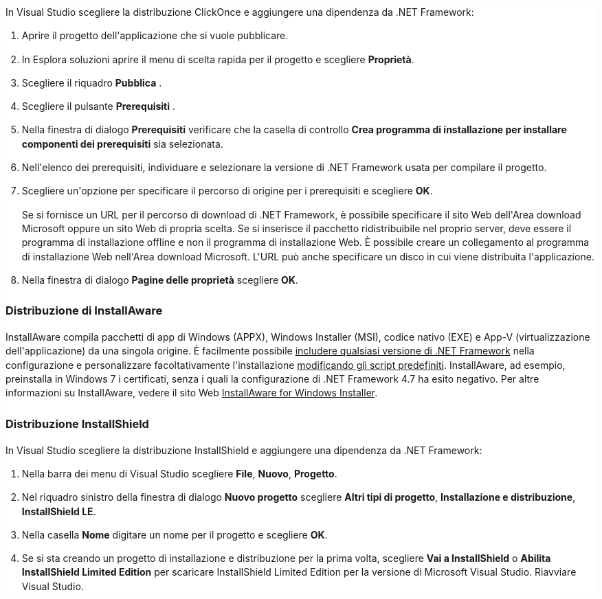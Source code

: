  In Visual Studio scegliere la distribuzione ClickOnce e aggiungere una dipendenza da .NET Framework:

1.  Aprire il progetto dell'applicazione che si vuole pubblicare.

2.  In Esplora soluzioni aprire il menu di scelta rapida per il progetto e scegliere **Proprietà**.

3.  Scegliere il riquadro **Pubblica** .

4.  Scegliere il pulsante **Prerequisiti** .

5.  Nella finestra di dialogo **Prerequisiti** verificare che la casella di controllo **Crea programma di installazione per installare componenti dei prerequisiti** sia selezionata.

6.  Nell'elenco dei prerequisiti, individuare e selezionare la versione di .NET Framework usata per compilare il progetto.

7.  Scegliere un'opzione per specificare il percorso di origine per i prerequisiti e scegliere **OK**.

     Se si fornisce un URL per il percorso di download di .NET Framework, è possibile specificare il sito Web dell'Area download Microsoft oppure un sito Web di propria scelta. Se si inserisce il pacchetto ridistribuibile nel proprio server, deve essere il programma di installazione offline e non il programma di installazione Web. È possibile creare un collegamento al programma di installazione Web nell'Area download Microsoft. L'URL può anche specificare un disco in cui viene distribuita l'applicazione.

8.  Nella finestra di dialogo **Pagine delle proprietà** scegliere **OK**.

<a name="installaware"></a> 
### <a name="installaware-deployment"></a>Distribuzione di InstallAware
InstallAware compila pacchetti di app di Windows (APPX), Windows Installer (MSI), codice nativo (EXE) e App-V (virtualizzazione dell'applicazione) da una singola origine. È facilmente possibile [includere qualsiasi versione di .NET Framework](https://www.installaware.com/one-click-pre-requisite-installer.htm) nella configurazione e personalizzare facoltativamente l'installazione [modificando gli script predefiniti](https://www.installaware.com/msicode.htm). InstallAware, ad esempio, preinstalla in Windows 7 i certificati, senza i quali la configurazione di .NET Framework 4.7 ha esito negativo. Per altre informazioni su InstallAware, vedere il sito Web [InstallAware for Windows Installer](https://www.installaware.com/).

### <a name="installshield-deployment"></a>Distribuzione InstallShield
 In Visual Studio scegliere la distribuzione InstallShield e aggiungere una dipendenza da .NET Framework:

1.  Nella barra dei menu di Visual Studio scegliere **File**, **Nuovo**, **Progetto**.

2.  Nel riquadro sinistro della finestra di dialogo **Nuovo progetto** scegliere **Altri tipi di progetto**, **Installazione e distribuzione**, **InstallShield LE**.

3.  Nella casella **Nome** digitare un nome per il progetto e scegliere **OK**.

4.  Se si sta creando un progetto di installazione e distribuzione per la prima volta, scegliere **Vai a InstallShield** o **Abilita InstallShield Limited Edition** per scaricare InstallShield Limited Edition per la versione di Microsoft Visual Studio. Riavviare Visual Studio.
